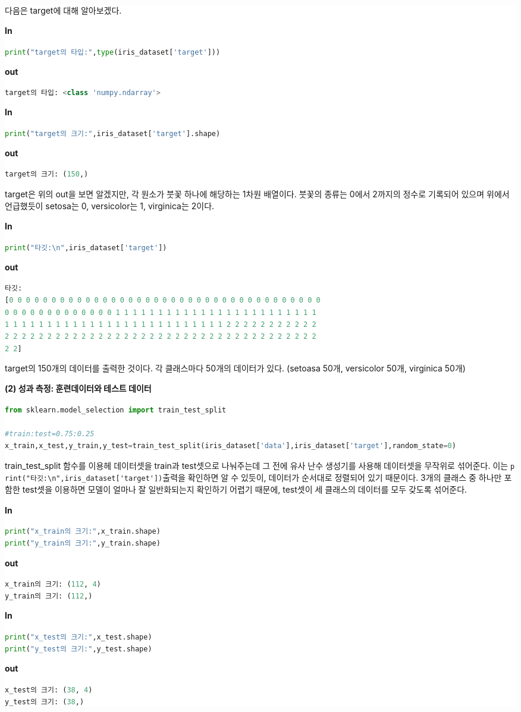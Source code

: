  다음은 target에 대해 알아보겠다.

 **In**
 ```python
 print("target의 타입:",type(iris_dataset['target']))
 ```
 **out**
 ```python
 target의 타입: <class 'numpy.ndarray'>
 ```
 **In**
 ```python
 print("target의 크기:",iris_dataset['target'].shape)
 ```
 **out**
 ```python
 target의 크기: (150,)
 ```
 target은 위의 out을 보면 알겠지만, 각 원소가 붓꽃 하나에 해당하는 1차원 배열이다. 붓꽃의 종류는 0에서 2까지의 정수로 기록되어 있으며 위에서 언급했듯이 setosa는 0, versicolor는 1, virginica는 2이다.

 **In**
 ```python
 print("타깃:\n",iris_dataset['target'])
 ```
 **out**
 ```python
 타깃:
 [0 0 0 0 0 0 0 0 0 0 0 0 0 0 0 0 0 0 0 0 0 0 0 0 0 0 0 0 0 0 0 0 0 0 0 0 0
 0 0 0 0 0 0 0 0 0 0 0 0 0 1 1 1 1 1 1 1 1 1 1 1 1 1 1 1 1 1 1 1 1 1 1 1 1
 1 1 1 1 1 1 1 1 1 1 1 1 1 1 1 1 1 1 1 1 1 1 1 1 1 1 2 2 2 2 2 2 2 2 2 2 2
 2 2 2 2 2 2 2 2 2 2 2 2 2 2 2 2 2 2 2 2 2 2 2 2 2 2 2 2 2 2 2 2 2 2 2 2 2
 2 2]
 ```
 target의 150개의 데이터를 출력한 것이다. 각 클래스마다 50개의 데이터가 있다. (setoasa 50개, versicolor 50개, virginica 50개)

 **(2) 성과 측정: 훈련데이터와 테스트 데이터**
 ```python
 from sklearn.model_selection import train_test_split

#train:test=0.75:0.25
x_train,x_test,y_train,y_test=train_test_split(iris_dataset['data'],iris_dataset['target'],random_state=0)
```
train_test_split 함수를 이용헤 데이터셋을 train과 test셋으로 나눠주는데 그 전에 유사 난수 생성기를 사용해 데이터셋을 무작위로 섞어준다. 이는 `print("타깃:\n",iris_dataset['target'])`출력을 확인하면 알 수 있듯이, 데이터가 순서대로 정렬되어 있기 때문이다. 3개의 클래스 중 하나만 포함한 test셋을 이용하면 모델이 얼마나 잘 일반화되는지 확인하기 어렵기 때문에, test셋이 세 클래스의 데이터를 모두 갖도록 섞어준다.

**In**
```python
print("x_train의 크기:",x_train.shape)
print("y_train의 크기:",y_train.shape)
```
**out**
```python
x_train의 크기: (112, 4)
y_train의 크기: (112,)
```
**In**
```python
print("x_test의 크기:",x_test.shape)
print("y_test의 크기:",y_test.shape)
```
**out**
```python
x_test의 크기: (38, 4)
y_test의 크기: (38,)
```
